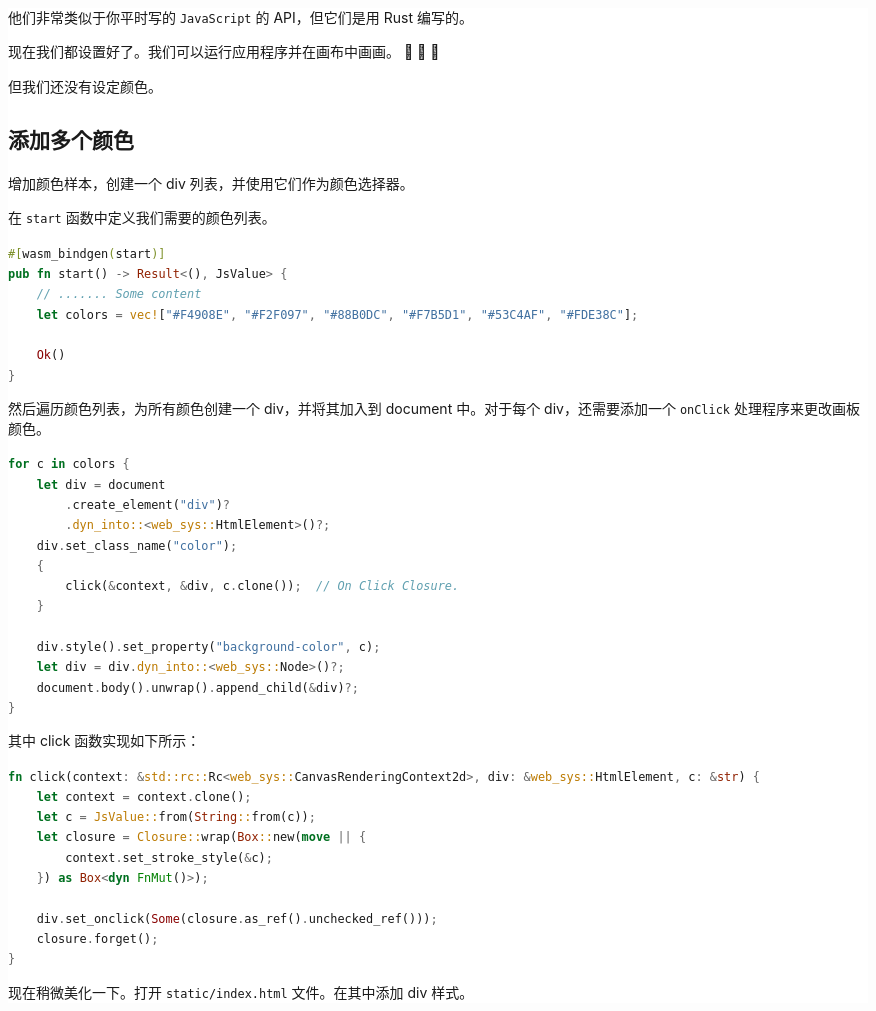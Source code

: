 他们非常类似于你平时写的 `JavaScript` 的 API，但它们是用 Rust 编写的。

现在我们都设置好了。我们可以运行应用程序并在画布中画画。 🎉 🎉 🎉

但我们还没有设定颜色。

## 添加多个颜色
增加颜色样本，创建一个 div 列表，并使用它们作为颜色选择器。

在 `start` 函数中定义我们需要的颜色列表。

```rust
#[wasm_bindgen(start)]
pub fn start() -> Result<(), JsValue> {
    // ....... Some content
    let colors = vec!["#F4908E", "#F2F097", "#88B0DC", "#F7B5D1", "#53C4AF", "#FDE38C"];

    Ok()
}
```

然后遍历颜色列表，为所有颜色创建一个 div，并将其加入到 document 中。对于每个 div，还需要添加一个 `onClick` 处理程序来更改画板颜色。

```rust
for c in colors {
    let div = document
        .create_element("div")?
        .dyn_into::<web_sys::HtmlElement>()?;
    div.set_class_name("color");
    {
        click(&context, &div, c.clone());  // On Click Closure.
    }

    div.style().set_property("background-color", c);
    let div = div.dyn_into::<web_sys::Node>()?;
    document.body().unwrap().append_child(&div)?;
}
```

其中 click 函数实现如下所示：

```rust
fn click(context: &std::rc::Rc<web_sys::CanvasRenderingContext2d>, div: &web_sys::HtmlElement, c: &str) {
    let context = context.clone();
    let c = JsValue::from(String::from(c));
    let closure = Closure::wrap(Box::new(move || {
        context.set_stroke_style(&c);            
    }) as Box<dyn FnMut()>);

    div.set_onclick(Some(closure.as_ref().unchecked_ref()));
    closure.forget();
}
```

现在稍微美化一下。打开 `static/index.html` 文件。在其中添加 div 样式。
